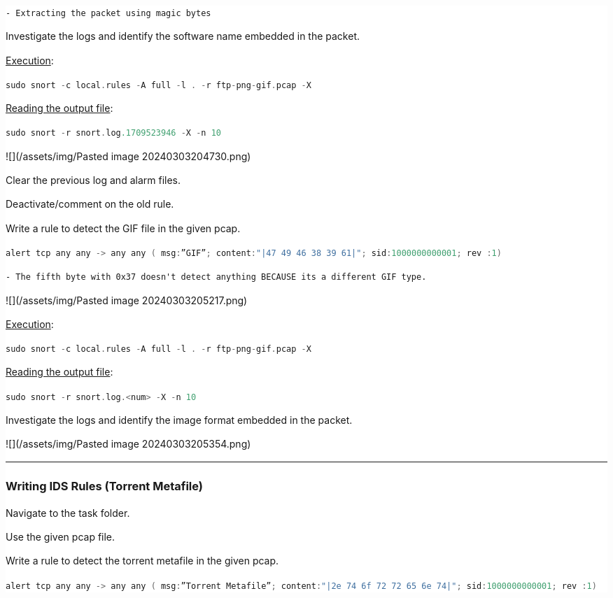 	- Extracting the packet using magic bytes


Investigate the logs and identify the software name embedded in the packet.

<u>Execution</u>:
```c
sudo snort -c local.rules -A full -l . -r ftp-png-gif.pcap -X
```

<u>Reading the output file</u>:
```c
sudo snort -r snort.log.1709523946 -X -n 10
```

![](/assets/img/Pasted image 20240303204730.png)


Clear the previous log and alarm files.  

Deactivate/comment on the old rule.  

Write a rule to detect the GIF file in the given pcap.
```c
alert tcp any any -> any any ( msg:”GIF”; content:"|47 49 46 38 39 61|"; sid:1000000000001; rev :1)
```

	- The fifth byte with 0x37 doesn't detect anything BECAUSE its a different GIF type.


![](/assets/img/Pasted image 20240303205217.png)

<u>Execution</u>:
```c
sudo snort -c local.rules -A full -l . -r ftp-png-gif.pcap -X
```

<u>Reading the output file</u>:
```c
sudo snort -r snort.log.<num> -X -n 10
```


Investigate the logs and identify the image format embedded in the packet.

![](/assets/img/Pasted image 20240303205354.png)


---
### Writing IDS Rules (Torrent Metafile)

Navigate to the task folder.  

Use the given pcap file.  

Write a rule to detect the torrent metafile in the given pcap.
```c
alert tcp any any -> any any ( msg:”Torrent Metafile”; content:"|2e 74 6f 72 72 65 6e 74|"; sid:1000000000001; rev :1)
```
